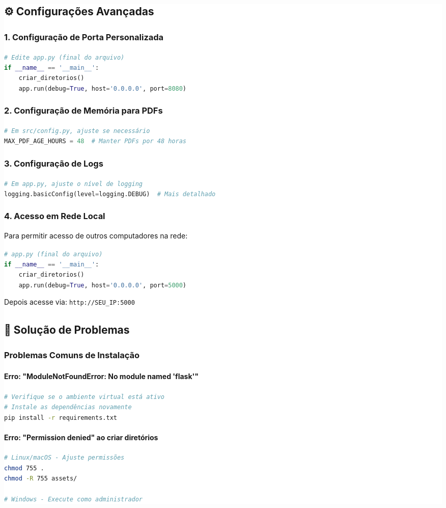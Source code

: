 ## ⚙️ Configurações Avançadas

### 1. Configuração de Porta Personalizada

```python
# Edite app.py (final do arquivo)
if __name__ == '__main__':
    criar_diretorios()
    app.run(debug=True, host='0.0.0.0', port=8080)
```

### 2. Configuração de Memória para PDFs

```python
# Em src/config.py, ajuste se necessário
MAX_PDF_AGE_HOURS = 48  # Manter PDFs por 48 horas
```

### 3. Configuração de Logs

```python
# Em app.py, ajuste o nível de logging
logging.basicConfig(level=logging.DEBUG)  # Mais detalhado
```

### 4. Acesso em Rede Local

Para permitir acesso de outros computadores na rede:

```python
# app.py (final do arquivo)
if __name__ == '__main__':
    criar_diretorios()
    app.run(debug=True, host='0.0.0.0', port=5000)
```

Depois acesse via: `http://SEU_IP:5000`

## 🔧 Solução de Problemas

### Problemas Comuns de Instalação

#### Erro: "ModuleNotFoundError: No module named 'flask'"
```bash
# Verifique se o ambiente virtual está ativo
# Instale as dependências novamente
pip install -r requirements.txt
```

#### Erro: "Permission denied" ao criar diretórios
```bash
# Linux/macOS - Ajuste permissões
chmod 755 .
chmod -R 755 assets/

# Windows - Execute como administrador
```
